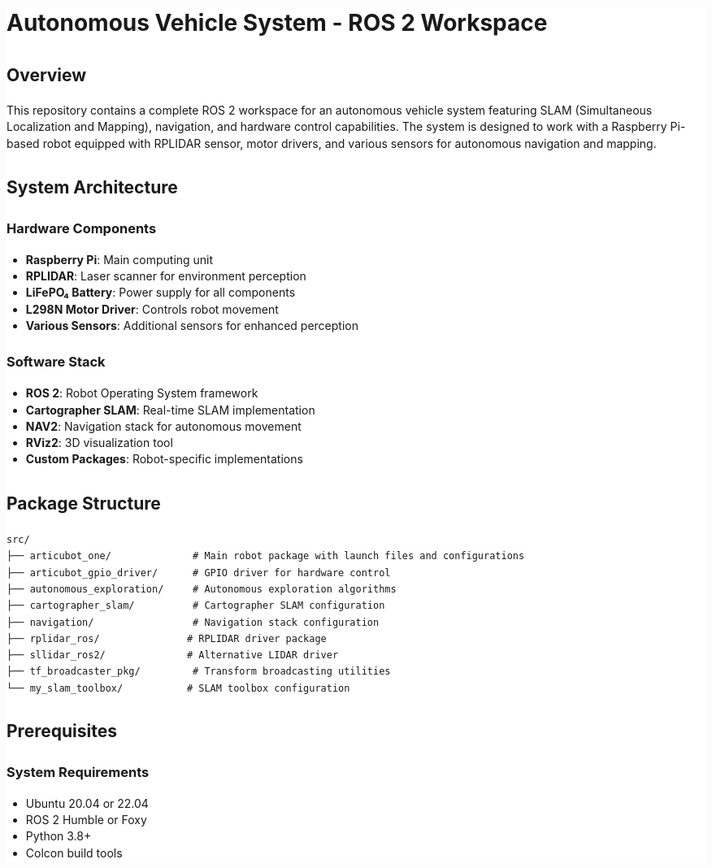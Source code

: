# Autonomous Vehicle System - ROS 2 Workspace

## Overview

This repository contains a complete ROS 2 workspace for an autonomous vehicle system featuring SLAM (Simultaneous Localization and Mapping), navigation, and hardware control capabilities. The system is designed to work with a Raspberry Pi-based robot equipped with RPLIDAR sensor, motor drivers, and various sensors for autonomous navigation and mapping.

## System Architecture

### Hardware Components
- **Raspberry Pi**: Main computing unit
- **RPLIDAR**: Laser scanner for environment perception
- **LiFePO₄ Battery**: Power supply for all components
- **L298N Motor Driver**: Controls robot movement
- **Various Sensors**: Additional sensors for enhanced perception

### Software Stack
- **ROS 2**: Robot Operating System framework
- **Cartographer SLAM**: Real-time SLAM implementation
- **NAV2**: Navigation stack for autonomous movement
- **RViz2**: 3D visualization tool
- **Custom Packages**: Robot-specific implementations

## Package Structure

```
src/
├── articubot_one/              # Main robot package with launch files and configurations
├── articubot_gpio_driver/      # GPIO driver for hardware control
├── autonomous_exploration/     # Autonomous exploration algorithms
├── cartographer_slam/          # Cartographer SLAM configuration
├── navigation/                 # Navigation stack configuration
├── rplidar_ros/               # RPLIDAR driver package
├── sllidar_ros2/              # Alternative LIDAR driver
├── tf_broadcaster_pkg/         # Transform broadcasting utilities
└── my_slam_toolbox/           # SLAM toolbox configuration
```

## Prerequisites

### System Requirements
- Ubuntu 20.04 or 22.04
- ROS 2 Humble or Foxy
- Python 3.8+
- Colcon build tools
